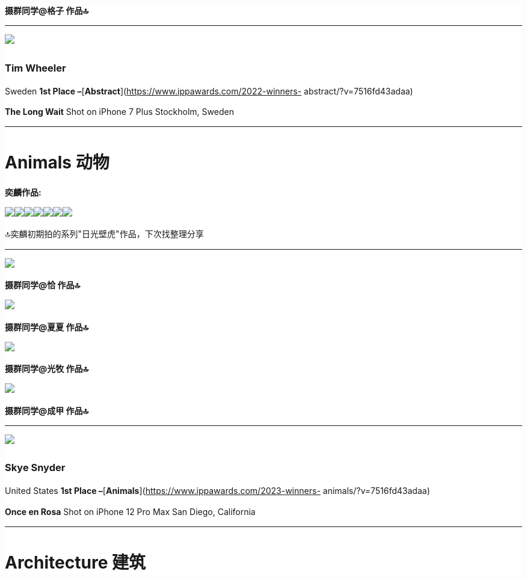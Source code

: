 **摄群同学@格子 作品🔝**

* * *

![](https://static.xiaobot.net/file/2024-02-02/477691/96e13e7ea909e591985124326ed955b1.jpeg)

### Tim Wheeler

Sweden **1st Place –**[**Abstract**](https://www.ippawards.com/2022-winners-
abstract/?v=7516fd43adaa)

**The Long Wait** Shot on iPhone 7 Plus Stockholm, Sweden

* * *

# **Animals  动物**

**奕麟作品:**

![](https://static.xiaobot.net/file/2024-02-02/477691/ad6c26e2afefbc12474890ce9660f8e8.jpeg)![](https://static.xiaobot.net/file/2024-02-02/477691/816495308b74b235d50ea3ebb9df83ef.jpeg)![](https://static.xiaobot.net/file/2024-02-02/477691/f98a68a636beb8b85b14bf571e7775f3.png)![](https://static.xiaobot.net/file/2024-02-02/477691/e810033528e2259a91d9b2850965065e.jpeg)![](https://static.xiaobot.net/file/2024-02-02/477691/1e1d581518bd88c692195c7c0068ae57.jpeg)![](https://static.xiaobot.net/file/2024-02-03/477691/9b0d11f74dbda7aabc8c4491b127c3fe.jpeg)![](https://static.xiaobot.net/file/2024-02-03/477691/646deb7c1c187d4611804e4d56fb8441.jpeg)

🔝奕麟初期拍的系列"日光壁虎"作品，下次找整理分享

* * *

![](https://static.xiaobot.net/file/2024-02-02/477691/28b311d9fb7f4b39af783286f8d237b5.jpeg)

**摄群同学@恰 作品🔝**

![](https://static.xiaobot.net/file/2024-01-29/477691/e257352410d1027fd2207a2fdc2837da.jpeg!post)

**摄群同学@夏夏 作品🔝**

![](https://static.xiaobot.net/file/2024-02-02/477691/c4e4795105ee8d4a26015e207c21f83c.jpeg)

**摄群同学@光牧 作品🔝**

![](https://static.xiaobot.net/file/2024-02-02/477691/b506686ccd9fb3fc559a9bc897de09a1.jpeg)

**摄群同学@成甲 作品🔝**

* * *

![](https://static.xiaobot.net/file/2024-02-02/477691/b66af9236795ee83d7328a9f998c9a8a.jpeg)

### Skye Snyder

United States **1st Place
–**[**Animals**](https://www.ippawards.com/2023-winners-
animals/?v=7516fd43adaa)

**Once en Rosa** Shot on iPhone 12 Pro Max San Diego, California

* * *

# **Architecture  建筑**
